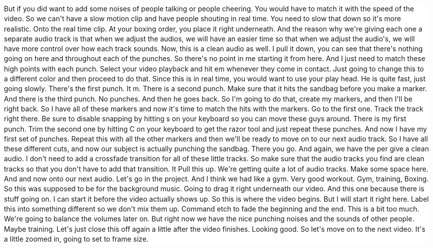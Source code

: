 But if you did want to add some noises of people talking or people cheering.
You would have to match it with the speed of the video.
So we can't have a slow motion clip and have people shouting in real time.
You need to slow that down so it's more realistic.
Onto the real time clip.
At your boxing order, you place it right underneath.
And the reason why we're giving each one a separate audio track is that when we adjust the audios,
we will have an easier time so that when we adjust the audio's, we will have more control over how
each track sounds.
Now, this is a clean audio as well.
I pull it down, you can see that there's nothing going on here and throughout each of the punches.
So there's no point in me starting it from here.
And I just need to match these high points with each punch.
Select your video playback and hit em whenever they come in contact.
Just going to change this to a different color and then proceed to do that.
Since this is in real time, you would want to use your play head.
He is quite fast, just going slowly.
There's the first punch.
It m.
There is a second punch.
Make sure that it hits the sandbag before you make a marker.
And there is the third punch.
No punches.
And then he goes back.
So I'm going to do that, create my markers, and then I'll be right back.
So I have all of these markers and now it's time to match the hits with the markers.
Go to the first one.
Track the track right there.
Be sure to disable snapping by hitting s on your keyboard so you can move these guys around.
There is my first punch.
Trim the second one by hitting C on your keyboard to get the razor tool and just repeat these punches.
And now I have my first set of punches.
Repeat this with all the other markers and then we'll be ready to move on to our next audio track.
So I have all these different cuts, and now our subject is actually punching the sandbag.
There you go.
And again, we have the per give a clean audio.
I don't need to add a crossfade transition for all of these little tracks.
So make sure that the audio tracks you find are clean tracks so that you don't have to add that transition.
It Pull this up.
We're getting quite a lot of audio tracks.
Make some space here.
And and now onto our next audio.
Let's go in the project.
And I think we had like a gym.
Very good workout.
Gym, training, Boxing.
So this was supposed to be for the background music.
Going to drag it right underneath our video.
And this one because there is stuff going on.
I can start it before the video actually shows up.
So this is where the video begins.
But I will start it right here.
Label this into something different so we don't mix them up.
Command etch to fade the beginning and the end.
This is a bit too much.
We're going to balance the volumes later on.
But right now we have the nice punching noises and the sounds of other people.
Maybe training.
Let's just close this off again a little after the video finishes.
Looking good.
So let's move on to the next video.
It's a little zoomed in, going to set to frame size.